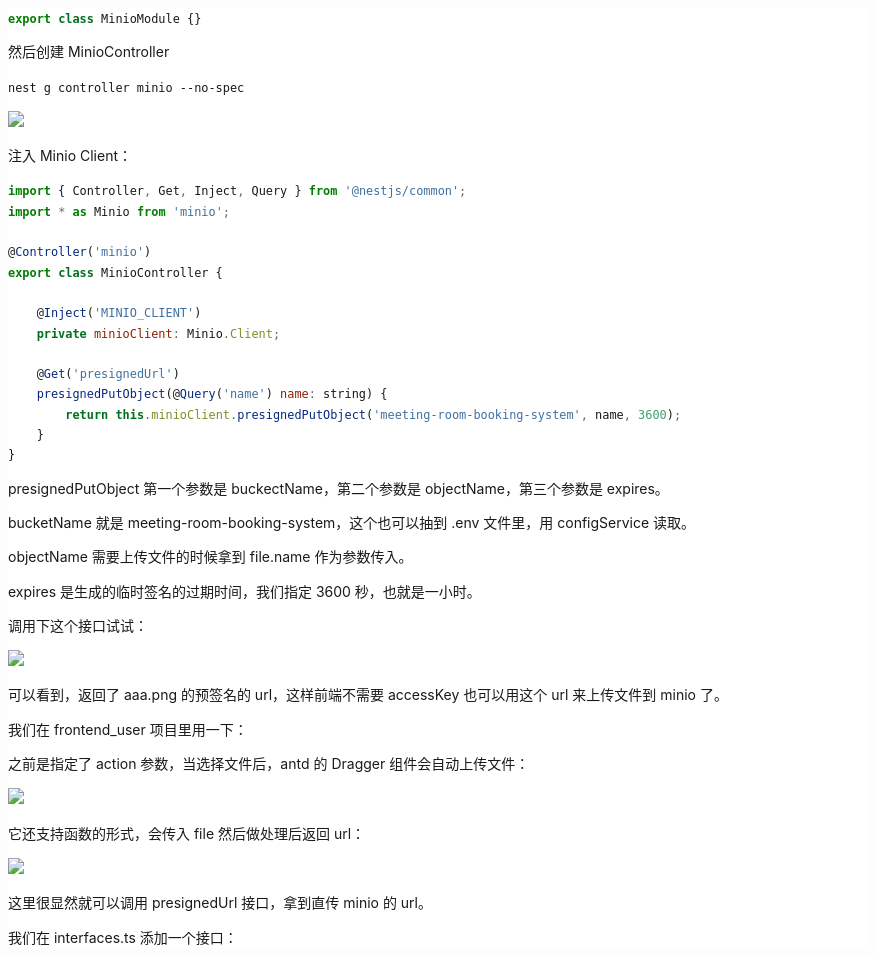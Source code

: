 ```javascript
export class MinioModule {}
```

然后创建 MinioController

```
nest g controller minio --no-spec
```

![](/nestjsCheats/image-4349.jpg)

注入 Minio Client：

```javascript
import { Controller, Get, Inject, Query } from '@nestjs/common';
import * as Minio from 'minio';

@Controller('minio')
export class MinioController {

    @Inject('MINIO_CLIENT')
    private minioClient: Minio.Client;

    @Get('presignedUrl')
    presignedPutObject(@Query('name') name: string) {
        return this.minioClient.presignedPutObject('meeting-room-booking-system', name, 3600);
    }
}
```

presignedPutObject 第一个参数是 buckectName，第二个参数是 objectName，第三个参数是 expires。

bucketName 就是 meeting-room-booking-system，这个也可以抽到 .env 文件里，用 configService 读取。

objectName 需要上传文件的时候拿到 file.name 作为参数传入。

expires 是生成的临时签名的过期时间，我们指定 3600 秒，也就是一小时。

调用下这个接口试试：

![](/nestjsCheats/image-4350.jpg)

可以看到，返回了 aaa.png 的预签名的 url，这样前端不需要 accessKey 也可以用这个 url 来上传文件到 minio 了。

我们在 frontend_user 项目里用一下：

之前是指定了 action 参数，当选择文件后，antd 的 Dragger 组件会自动上传文件：

![](/nestjsCheats/image-4351.jpg)

它还支持函数的形式，会传入 file 然后做处理后返回 url：

![](/nestjsCheats/image-4352.jpg)

这里很显然就可以调用 presignedUrl 接口，拿到直传 minio 的 url。

我们在 interfaces.ts 添加一个接口：
